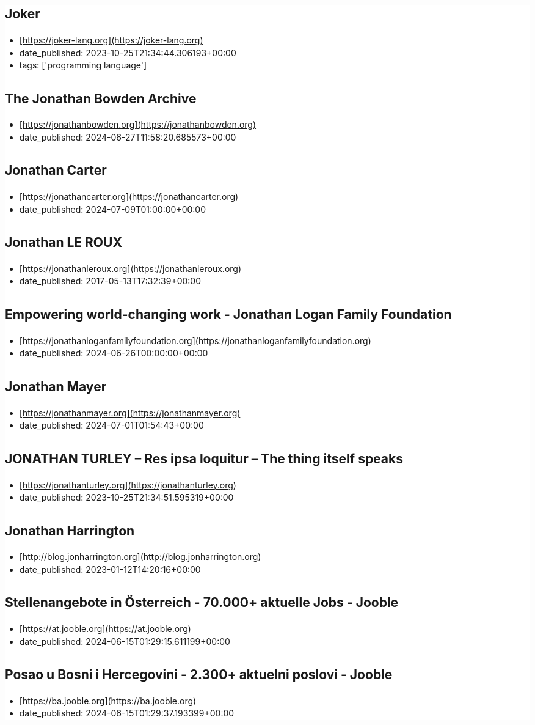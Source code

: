  ## Joker
 - [https://joker-lang.org](https://joker-lang.org)
 - date_published: 2023-10-25T21:34:44.306193+00:00
 - tags: ['programming language']

 ## The Jonathan Bowden Archive
 - [https://jonathanbowden.org](https://jonathanbowden.org)
 - date_published: 2024-06-27T11:58:20.685573+00:00

 ## Jonathan Carter
 - [https://jonathancarter.org](https://jonathancarter.org)
 - date_published: 2024-07-09T01:00:00+00:00

 ## Jonathan LE ROUX
 - [https://jonathanleroux.org](https://jonathanleroux.org)
 - date_published: 2017-05-13T17:32:39+00:00

 ## Empowering world-changing work - Jonathan Logan Family Foundation
 - [https://jonathanloganfamilyfoundation.org](https://jonathanloganfamilyfoundation.org)
 - date_published: 2024-06-26T00:00:00+00:00

 ## Jonathan Mayer
 - [https://jonathanmayer.org](https://jonathanmayer.org)
 - date_published: 2024-07-01T01:54:43+00:00

 ## JONATHAN TURLEY – Res ipsa loquitur – The thing itself speaks
 - [https://jonathanturley.org](https://jonathanturley.org)
 - date_published: 2023-10-25T21:34:51.595319+00:00

 ## Jonathan Harrington
 - [http://blog.jonharrington.org](http://blog.jonharrington.org)
 - date_published: 2023-01-12T14:20:16+00:00

 ## Stellenangebote in Österreich - 70.000+ aktuelle Jobs - Jooble
 - [https://at.jooble.org](https://at.jooble.org)
 - date_published: 2024-06-15T01:29:15.611199+00:00

 ## Posao u Bosni i Hercegovini - 2.300+ aktuelni poslovi - Jooble
 - [https://ba.jooble.org](https://ba.jooble.org)
 - date_published: 2024-06-15T01:29:37.193399+00:00
